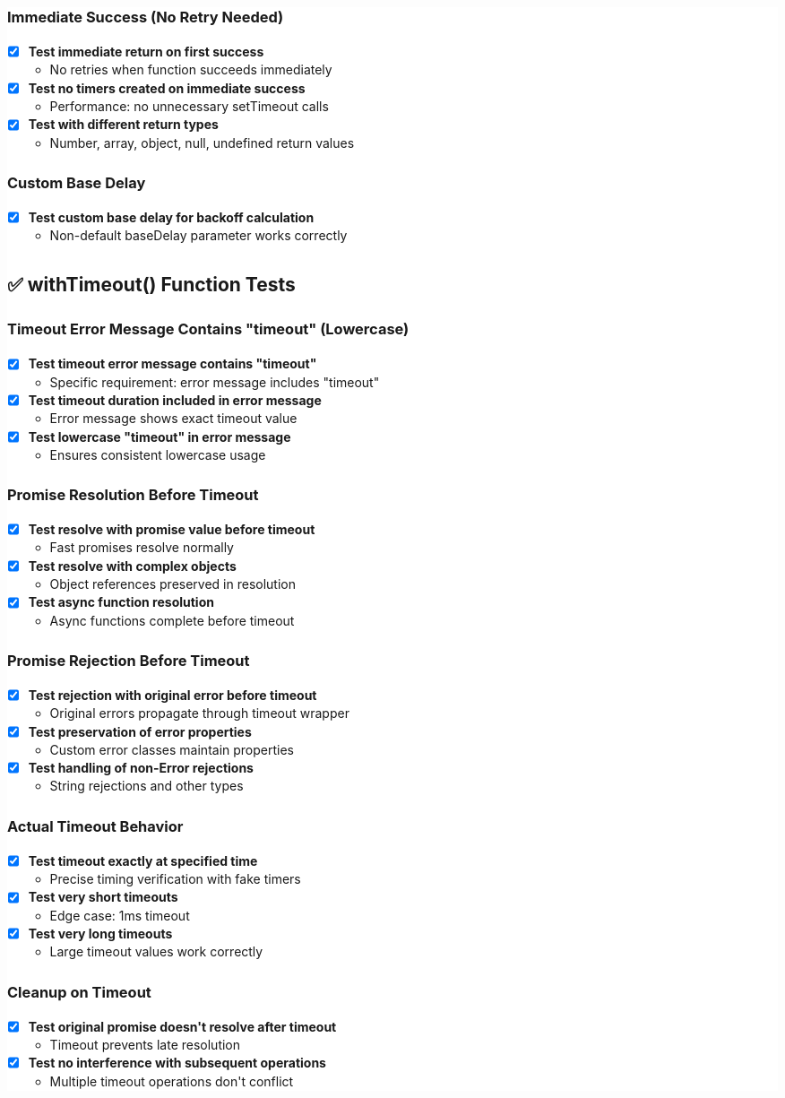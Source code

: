 ### Immediate Success (No Retry Needed)
- [x] **Test immediate return on first success**
  - No retries when function succeeds immediately
- [x] **Test no timers created on immediate success**
  - Performance: no unnecessary setTimeout calls
- [x] **Test with different return types**
  - Number, array, object, null, undefined return values

### Custom Base Delay
- [x] **Test custom base delay for backoff calculation**
  - Non-default baseDelay parameter works correctly

## ✅ withTimeout() Function Tests

### Timeout Error Message Contains "timeout" (Lowercase)
- [x] **Test timeout error message contains "timeout"**
  - Specific requirement: error message includes "timeout"
- [x] **Test timeout duration included in error message**
  - Error message shows exact timeout value
- [x] **Test lowercase "timeout" in error message**
  - Ensures consistent lowercase usage

### Promise Resolution Before Timeout
- [x] **Test resolve with promise value before timeout**
  - Fast promises resolve normally
- [x] **Test resolve with complex objects**
  - Object references preserved in resolution
- [x] **Test async function resolution**
  - Async functions complete before timeout

### Promise Rejection Before Timeout
- [x] **Test rejection with original error before timeout**
  - Original errors propagate through timeout wrapper
- [x] **Test preservation of error properties**
  - Custom error classes maintain properties
- [x] **Test handling of non-Error rejections**
  - String rejections and other types

### Actual Timeout Behavior
- [x] **Test timeout exactly at specified time**
  - Precise timing verification with fake timers
- [x] **Test very short timeouts**
  - Edge case: 1ms timeout
- [x] **Test very long timeouts**
  - Large timeout values work correctly

### Cleanup on Timeout
- [x] **Test original promise doesn't resolve after timeout**
  - Timeout prevents late resolution
- [x] **Test no interference with subsequent operations**
  - Multiple timeout operations don't conflict

